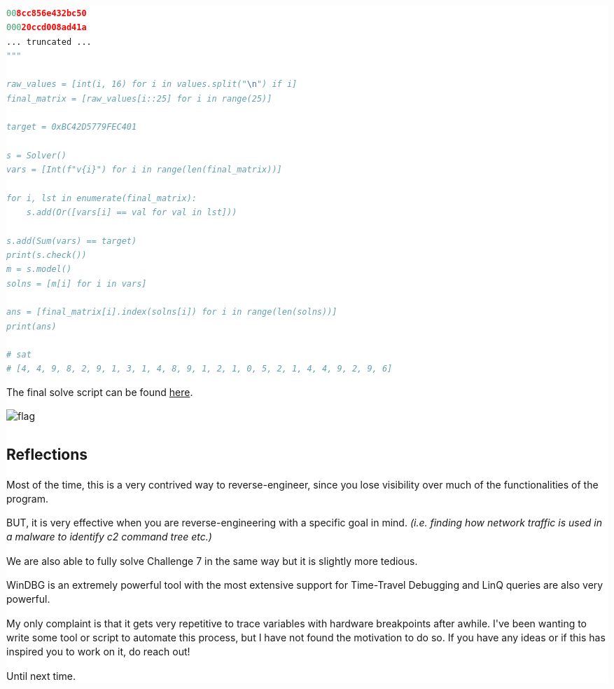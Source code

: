 ```py
008cc856e432bc50
00020ccd008ad41a
... truncated ...
"""

raw_values = [int(i, 16) for i in values.split("\n") if i]
final_matrix = [raw_values[i::25] for i in range(25)]

target = 0xBC42D5779FEC401

s = Solver()
vars = [Int(f"v{i}") for i in range(len(final_matrix))]

for i, lst in enumerate(final_matrix):
    s.add(Or([vars[i] == val for val in lst]))

s.add(Sum(vars) == target)
print(s.check())
m = s.model()
solns = [m[i] for i in vars]

ans = [final_matrix[i].index(solns[i]) for i in range(len(solns))]
print(ans)

# sat
# [4, 4, 9, 8, 2, 9, 1, 3, 1, 4, 8, 9, 1, 2, 1, 0, 5, 2, 1, 4, 4, 9, 2, 9, 6]
```

The final solve script can be found [here](/assets/posts/2025-10-25-flare-on-12-challenge-8/solve.py).

![flag](flag.png)

## Reflections

Most of the time, this is a very contrived way to reverse-engineer, since you lose visibility over much of the functionalities of the program.
 
BUT, it is very effective when you are reverse-engineering with a specific goal in mind. _(i.e. finding how network traffic is used in a malware to identify c2 command tree etc.)_

We are also able to fully solve Challenge 7 in the same way but it is slightly more tedious.

WinDBG is an extremely powerful tool with the most extensive support for Time-Travel Debugging and LinQ queries are also very powerful.

My only complaint is that it gets very repetitive to trace variables with hardware breakpoints after awhile. I've been wanting to write some tool or script to automate this process, but I have not found the motivation to do so. If you have any ideas or if this has inspired you to work on it, do reach out!

Until next time.